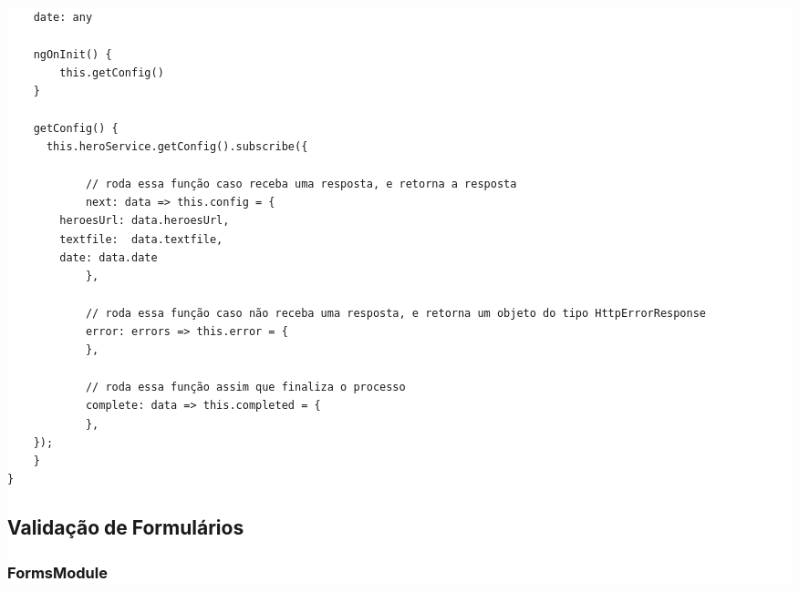 ```tsx
	date: any

	ngOnInit() {
		this.getConfig()
	}

	getConfig() {
	  this.heroService.getConfig().subscribe({
			
			// roda essa função caso receba uma resposta, e retorna a resposta
			next: data => this.config = { 
        heroesUrl: data.heroesUrl,
        textfile:  data.textfile,
        date: data.date
			},

			// roda essa função caso não receba uma resposta, e retorna um objeto do tipo HttpErrorResponse
			error: errors => this.error = { 
			},
			
			// roda essa função assim que finaliza o processo
			complete: data => this.completed = {
			},
    });
	}
}
```

## Validação de Formulários

### FormsModule

```tsx

```

## 